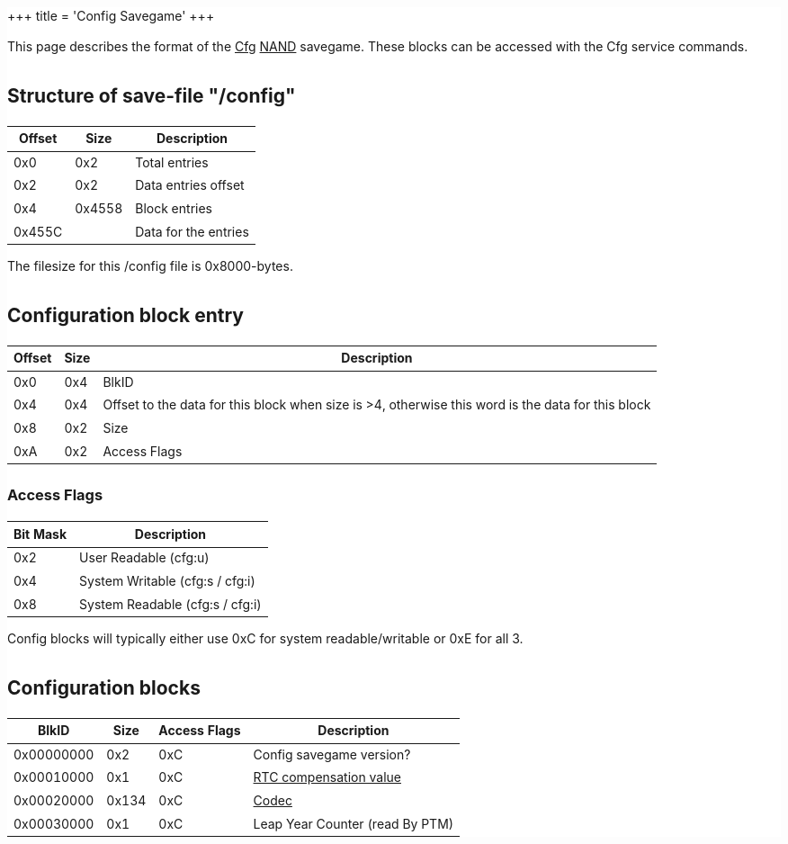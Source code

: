 +++
title = 'Config Savegame'
+++

This page describes the format of the [Cfg](Config_Services "wikilink") [NAND](System_SaveData "wikilink") savegame. These blocks can be accessed with the Cfg service commands.

## Structure of save-file "/config"

| Offset | Size   | Description          |
|--------|--------|----------------------|
| 0x0    | 0x2    | Total entries        |
| 0x2    | 0x2    | Data entries offset  |
| 0x4    | 0x4558 | Block entries        |
| 0x455C |        | Data for the entries |

The filesize for this /config file is 0x8000-bytes.

## Configuration block entry

| Offset | Size | Description                                                                                        |
|--------|------|----------------------------------------------------------------------------------------------------|
| 0x0    | 0x4  | BlkID                                                                                              |
| 0x4    | 0x4  | Offset to the data for this block when size is \>4, otherwise this word is the data for this block |
| 0x8    | 0x2  | Size                                                                                               |
| 0xA    | 0x2  | Access Flags                                                                                       |

### Access Flags

| Bit Mask | Description                     |
|----------|---------------------------------|
| 0x2      | User Readable (cfg:u)           |
| 0x4      | System Writable (cfg:s / cfg:i) |
| 0x8      | System Readable (cfg:s / cfg:i) |

Config blocks will typically either use 0xC for system readable/writable or 0xE for all 3.

## Configuration blocks

| BlkID      | Size  | Access Flags | Description                                                                                                                                                                                                                                                                                                                                                                                                                                                                                                                                                                                                                                                           |
|------------|-------|--------------|-----------------------------------------------------------------------------------------------------------------------------------------------------------------------------------------------------------------------------------------------------------------------------------------------------------------------------------------------------------------------------------------------------------------------------------------------------------------------------------------------------------------------------------------------------------------------------------------------------------------------------------------------------------------------|
| 0x00000000 | 0x2   | 0xC          | Config savegame version?                                                                                                                                                                                                                                                                                                                                                                                                                                                                                                                                                                                                                                              |
| 0x00010000 | 0x1   | 0xC          | [RTC compensation value](Hardware_calibration#rtc "wikilink")                                                                                                                                                                                                                                                                                                                                                                                                                                                                                                                                                                                                         |
| 0x00020000 | 0x134 | 0xC          | [Codec](Hardware_calibration#cdc "wikilink")                                                                                                                                                                                                                                                                                                                                                                                                                                                                                                                                                                                                                          |
| 0x00030000 | 0x1   | 0xC          | Leap Year Counter (read By PTM)                                                                                                                                                                                                                                                                                                                                                                                                                                                                                                                                                                                                                                       |